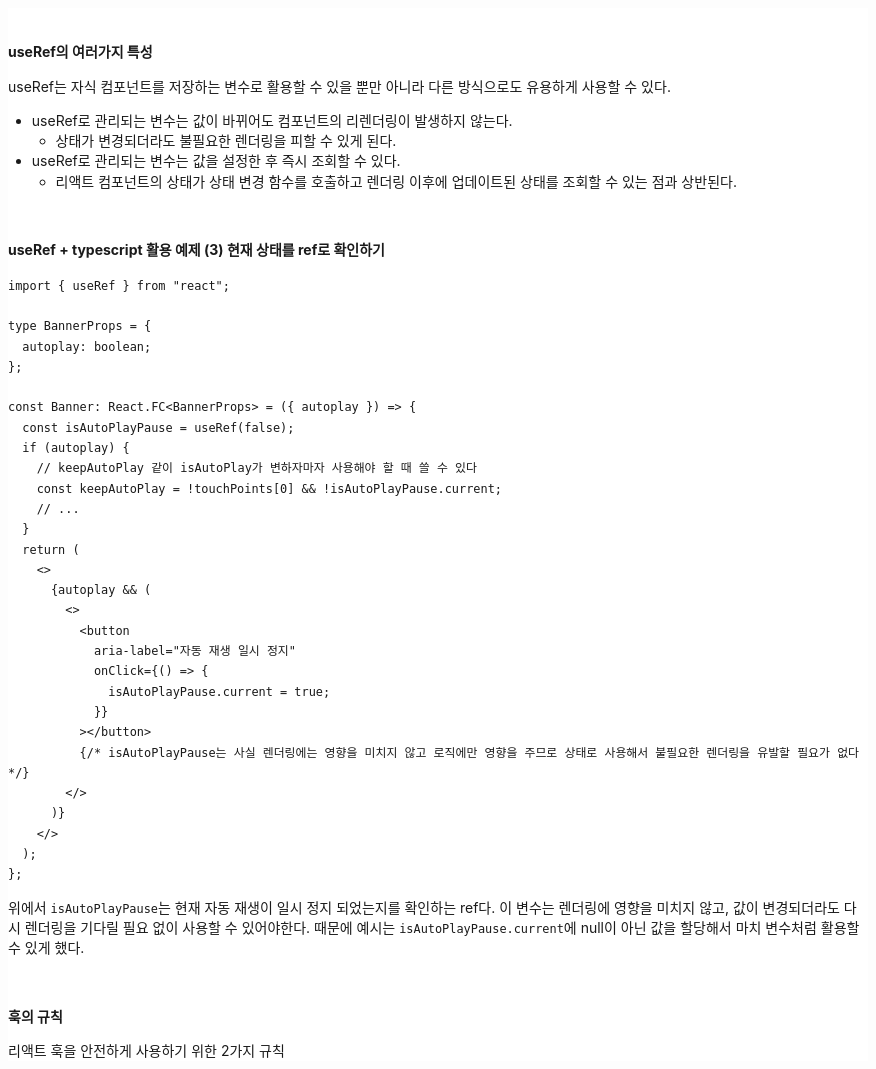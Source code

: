 <br />

**useRef의 여러가지 특성**

useRef는 자식 컴포넌트를 저장하는 변수로 활용할 수 있을 뿐만 아니라 다른 방식으로도 유용하게 사용할 수 있다.

- useRef로 관리되는 변수는 값이 바뀌어도 컴포넌트의 리렌더링이 발생하지 않는다.
  - 상태가 변경되더라도 불필요한 렌더링을 피할 수 있게 된다.
- useRef로 관리되는 변수는 값을 설정한 후 즉시 조회할 수 있다.
  - 리액트 컴포넌트의 상태가 상태 변경 함수를 호출하고 렌더링 이후에 업데이트된 상태를 조회할 수 있는 점과 상반된다.

<br />

**useRef + typescript 활용 예제 (3) 현재 상태를 ref로 확인하기**

```tsx
import { useRef } from "react";

type BannerProps = {
  autoplay: boolean;
};

const Banner: React.FC<BannerProps> = ({ autoplay }) => {
  const isAutoPlayPause = useRef(false);
  if (autoplay) {
    // keepAutoPlay 같이 isAutoPlay가 변하자마자 사용해야 할 때 쓸 수 있다
    const keepAutoPlay = !touchPoints[0] && !isAutoPlayPause.current;
    // ...
  }
  return (
    <>
      {autoplay && (
        <>
          <button
            aria-label="자동 재생 일시 정지"
            onClick={() => {
              isAutoPlayPause.current = true;
            }}
          ></button>
          {/* isAutoPlayPause는 사실 렌더링에는 영향을 미치지 않고 로직에만 영향을 주므로 상태로 사용해서 불필요한 렌더링을 유발할 필요가 없다 */}
        </>
      )}
    </>
  );
};
```

위에서 `isAutoPlayPause`는 현재 자동 재생이 일시 정지 되었는지를 확인하는 ref다. 이 변수는 렌더링에 영향을 미치지 않고, 값이 변경되더라도 다시 렌더링을 기다릴 필요 없이 사용할 수 있어야한다. 때문에 예시는 `isAutoPlayPause.current`에 null이 아닌 값을 할당해서 마치 변수처럼 활용할 수 있게 했다.

<br />

**훅의 규칙**

리액트 훅을 안전하게 사용하기 위한 2가지 규칙

